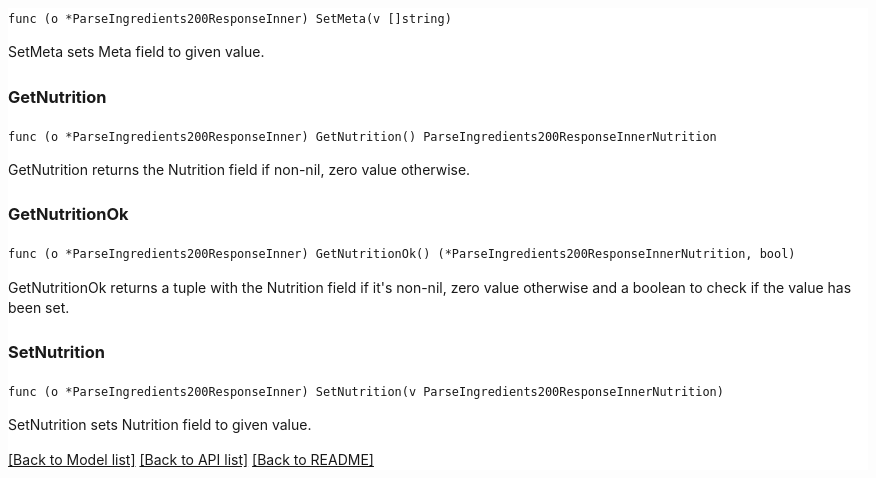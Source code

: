 `func (o *ParseIngredients200ResponseInner) SetMeta(v []string)`

SetMeta sets Meta field to given value.


### GetNutrition

`func (o *ParseIngredients200ResponseInner) GetNutrition() ParseIngredients200ResponseInnerNutrition`

GetNutrition returns the Nutrition field if non-nil, zero value otherwise.

### GetNutritionOk

`func (o *ParseIngredients200ResponseInner) GetNutritionOk() (*ParseIngredients200ResponseInnerNutrition, bool)`

GetNutritionOk returns a tuple with the Nutrition field if it's non-nil, zero value otherwise
and a boolean to check if the value has been set.

### SetNutrition

`func (o *ParseIngredients200ResponseInner) SetNutrition(v ParseIngredients200ResponseInnerNutrition)`

SetNutrition sets Nutrition field to given value.



[[Back to Model list]](../README.md#documentation-for-models) [[Back to API list]](../README.md#documentation-for-api-endpoints) [[Back to README]](../README.md)


